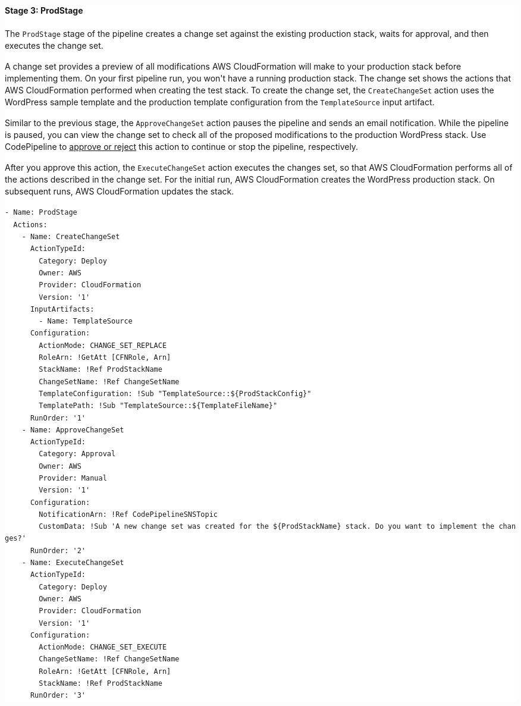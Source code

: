 #### Stage 3: ProdStage<a name="w8056ab1c21c11c11c15b9"></a>

The `ProdStage` stage of the pipeline creates a change set against the existing production stack, waits for approval, and then executes the change set\.

A change set provides a preview of all modifications AWS CloudFormation will make to your production stack before implementing them\. On your first pipeline run, you won't have a running production stack\. The change set shows the actions that AWS CloudFormation performed when creating the test stack\. To create the change set, the `CreateChangeSet` action uses the WordPress sample template and the production template configuration from the `TemplateSource` input artifact\.

Similar to the previous stage, the `ApproveChangeSet` action pauses the pipeline and sends an email notification\. While the pipeline is paused, you can view the change set to check all of the proposed modifications to the production WordPress stack\. Use CodePipeline to [approve or reject](https://docs.aws.amazon.com/codepipeline/latest/userguide/approvals-approve-or-reject.html) this action to continue or stop the pipeline, respectively\.

After you approve this action, the `ExecuteChangeSet` action executes the changes set, so that AWS CloudFormation performs all of the actions described in the change set\. For the initial run, AWS CloudFormation creates the WordPress production stack\. On subsequent runs, AWS CloudFormation updates the stack\.

```
- Name: ProdStage
  Actions:
    - Name: CreateChangeSet
      ActionTypeId:
        Category: Deploy
        Owner: AWS
        Provider: CloudFormation
        Version: '1'
      InputArtifacts:
        - Name: TemplateSource
      Configuration:
        ActionMode: CHANGE_SET_REPLACE
        RoleArn: !GetAtt [CFNRole, Arn]
        StackName: !Ref ProdStackName
        ChangeSetName: !Ref ChangeSetName
        TemplateConfiguration: !Sub "TemplateSource::${ProdStackConfig}"
        TemplatePath: !Sub "TemplateSource::${TemplateFileName}"
      RunOrder: '1'
    - Name: ApproveChangeSet
      ActionTypeId:
        Category: Approval
        Owner: AWS
        Provider: Manual
        Version: '1'
      Configuration:
        NotificationArn: !Ref CodePipelineSNSTopic
        CustomData: !Sub 'A new change set was created for the ${ProdStackName} stack. Do you want to implement the changes?'
      RunOrder: '2'
    - Name: ExecuteChangeSet
      ActionTypeId:
        Category: Deploy
        Owner: AWS
        Provider: CloudFormation
        Version: '1'
      Configuration:
        ActionMode: CHANGE_SET_EXECUTE
        ChangeSetName: !Ref ChangeSetName
        RoleArn: !GetAtt [CFNRole, Arn]
        StackName: !Ref ProdStackName
      RunOrder: '3'
```